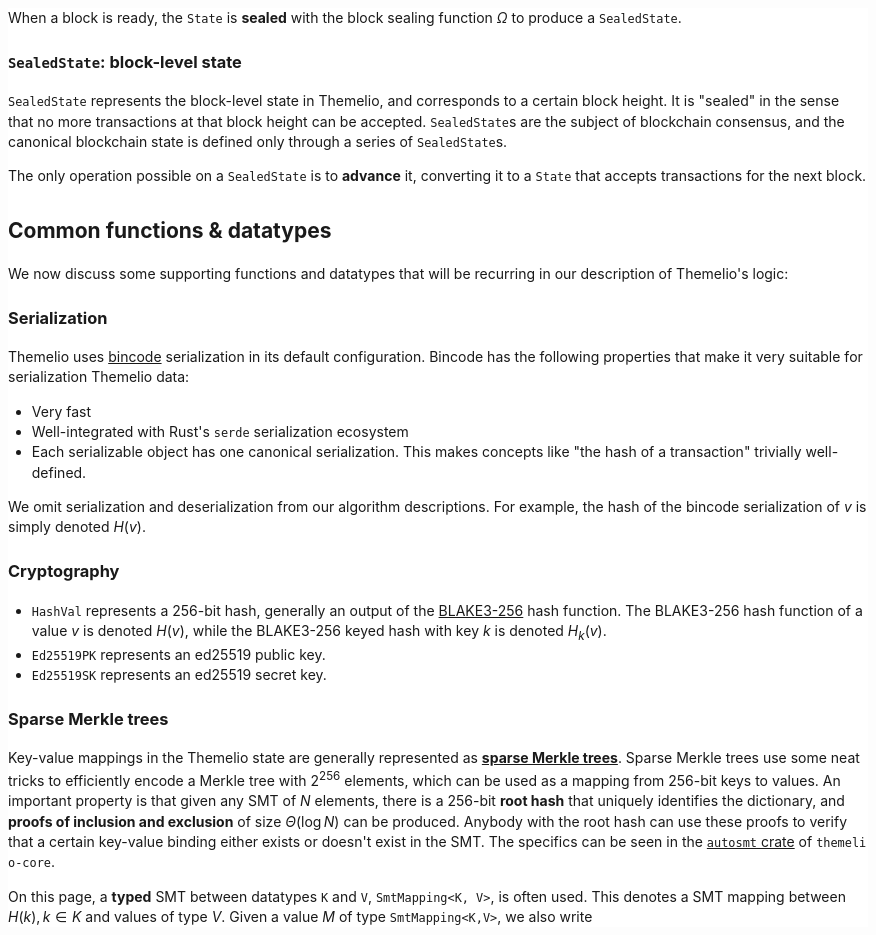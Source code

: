 When a block is ready, the `State` is **sealed** with the block sealing function $\Omega$ to produce a `SealedState`.

### `SealedState`: block-level state

`SealedState` represents the block-level state in Themelio, and corresponds to a certain block height. It is "sealed" in the sense that no more transactions at that block height can be accepted. `SealedState`s are the subject of blockchain consensus, and the canonical blockchain state is defined only through a series of `SealedState`s.

The only operation possible on a `SealedState` is to **advance** it, converting it to a `State` that accepts transactions for the next block.

## Common functions & datatypes

We now discuss some supporting functions and datatypes that will be recurring in our description of Themelio's logic:

### Serialization

Themelio uses [bincode](https://crates.io/crates/bincode) serialization in its default configuration. Bincode has the following properties that make it very suitable for serialization Themelio data:

- Very fast
- Well-integrated with Rust's `serde` serialization ecosystem
- Each serializable object has one canonical serialization. This makes concepts like "the hash of a transaction" trivially well-defined.

We omit serialization and deserialization from our algorithm descriptions. For example, the hash of the bincode serialization of $v$ is simply denoted $H(v)$.

### Cryptography

- `HashVal` represents a 256-bit hash, generally an output of the [BLAKE3-256](https://github.com/BLAKE3-team/BLAKE3) hash function. The BLAKE3-256 hash function of a value $v$ is denoted $H(v)$, while the BLAKE3-256 keyed hash with key $k$ is denoted $H_k(v)$.
- `Ed25519PK` represents an ed25519 public key.
- `Ed25519SK` represents an ed25519 secret key.

### Sparse Merkle trees

Key-value mappings in the Themelio state are generally represented as [**sparse Merkle trees**](https://ethresear.ch/t/optimizing-sparse-merkle-trees/3751). Sparse Merkle trees use some neat tricks to efficiently encode a Merkle tree with $2^{256}$ elements, which can be used as a mapping from 256-bit keys to values. An important property is that given any SMT of $N$ elements, there is a 256-bit **root hash** that uniquely identifies the dictionary, and **proofs of inclusion and exclusion** of size $\Theta(\log N)$ can be produced. Anybody with the root hash can use these proofs to verify that a certain key-value binding either exists or doesn't exist in the SMT. The specifics can be seen in the [`autosmt` crate](https://github.com/themeliolabs/themelio-core/tree/master/libs/autosmt) of `themelio-core`.

On this page, a **typed** SMT between datatypes `K` and `V`, `SmtMapping<K, V>`, is often used. This denotes a SMT mapping between $H(k), k \in K$ and values of type $V$. Given a value $M$ of type `SmtMapping<K,V>`, we also write
